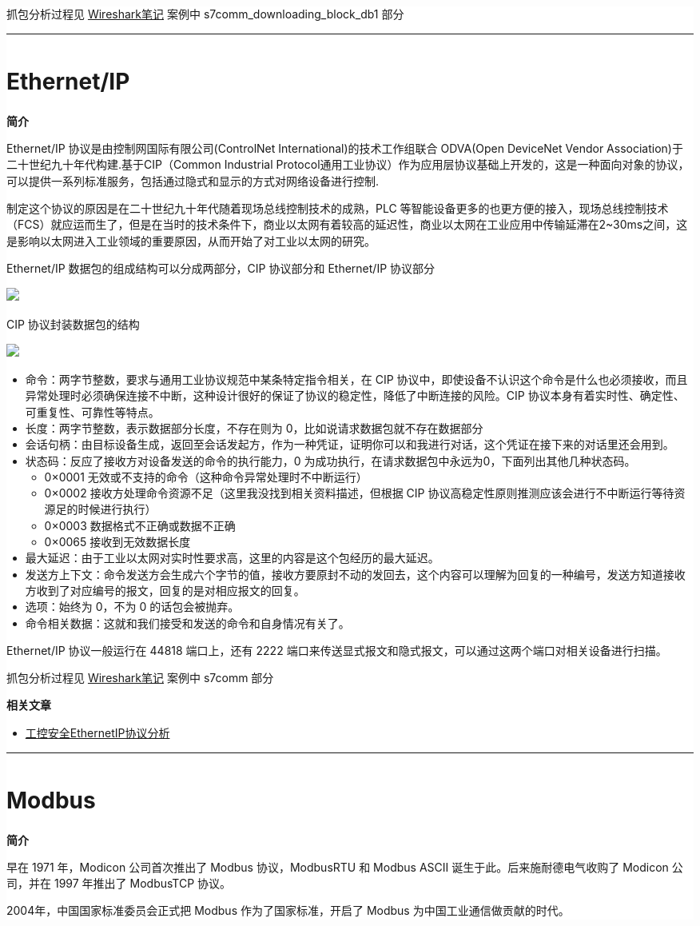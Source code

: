 抓包分析过程见 [Wireshark笔记](../BlueTeam/实验/流量分析.md#s7comm) 案例中 s7comm_downloading_block_db1 部分

---

# Ethernet/IP

**简介**

Ethernet/IP 协议是由控制网国际有限公司(ControlNet International)的技术工作组联合 ODVA(Open DeviceNet Vendor Association)于二十世纪九十年代构建.基于CIP（Common Industrial Protocol通用工业协议）作为应用层协议基础上开发的，这是一种面向对象的协议，可以提供一系列标准服务，包括通过隐式和显示的方式对网络设备进行控制.

制定这个协议的原因是在二十世纪九十年代随着现场总线控制技术的成熟，PLC 等智能设备更多的也更方便的接入，现场总线控制技术（FCS）就应运而生了，但是在当时的技术条件下，商业以太网有着较高的延迟性，商业以太网在工业应用中传输延滞在2~30ms之间，这是影响以太网进入工业领域的重要原因，从而开始了对工业以太网的研究。

Ethernet/IP 数据包的组成结构可以分成两部分，CIP 协议部分和 Ethernet/IP 协议部分

![](../../../assets/img/Security/ICS/工控协议/20.png)

CIP 协议封装数据包的结构

![](../../../assets/img/Security/ICS/工控协议/21.png)

- 命令：两字节整数，要求与通用工业协议规范中某条特定指令相关，在 CIP 协议中，即使设备不认识这个命令是什么也必须接收，而且异常处理时必须确保连接不中断，这种设计很好的保证了协议的稳定性，降低了中断连接的风险。CIP 协议本身有着实时性、确定性、可重复性、可靠性等特点。
- 长度：两字节整数，表示数据部分长度，不存在则为 0，比如说请求数据包就不存在数据部分
- 会话句柄：由目标设备生成，返回至会话发起方，作为一种凭证，证明你可以和我进行对话，这个凭证在接下来的对话里还会用到。
- 状态码：反应了接收方对设备发送的命令的执行能力，0 为成功执行，在请求数据包中永远为0，下面列出其他几种状态码。
    - 0×0001 无效或不支持的命令（这种命令异常处理时不中断运行）
    - 0×0002 接收方处理命令资源不足（这里我没找到相关资料描述，但根据 CIP 协议高稳定性原则推测应该会进行不中断运行等待资源足的时候进行执行）
    - 0×0003 数据格式不正确或数据不正确
    - 0×0065 接收到无效数据长度
- 最大延迟：由于工业以太网对实时性要求高，这里的内容是这个包经历的最大延迟。
- 发送方上下文：命令发送方会生成六个字节的值，接收方要原封不动的发回去，这个内容可以理解为回复的一种编号，发送方知道接收方收到了对应编号的报文，回复的是对相应报文的回复。
- 选项：始终为 0，不为 0 的话包会被抛弃。
- 命令相关数据：这就和我们接受和发送的命令和自身情况有关了。

Ethernet/IP 协议一般运行在 44818 端口上，还有 2222 端口来传送显式报文和隐式报文，可以通过这两个端口对相关设备进行扫描。

抓包分析过程见 [Wireshark笔记](../BlueTeam/实验/流量分析.md#ethernetip) 案例中 s7comm 部分

**相关文章**
- [工控安全EthernetIP协议分析](https://www.freebuf.com/articles/ics-articles/218674.html)

---

# Modbus

**简介**

早在 1971 年，Modicon 公司首次推出了 Modbus 协议，ModbusRTU 和 Modbus ASCII 诞生于此。后来施耐德电气收购了 Modicon 公司，并在 1997 年推出了 ModbusTCP 协议。

2004年，中国国家标准委员会正式把 Modbus 作为了国家标准，开启了 Modbus 为中国工业通信做贡献的时代。

